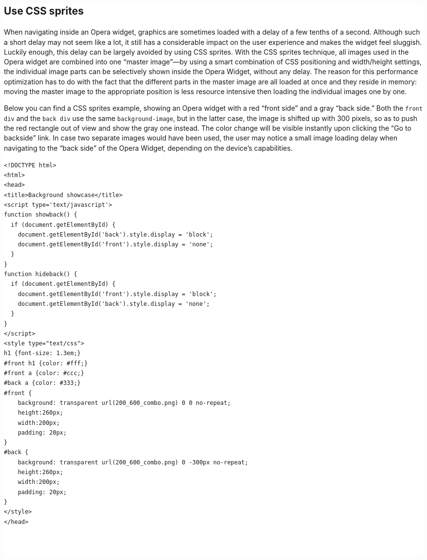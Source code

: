 <h2 id="sprites">Use CSS sprites</h2>

<p>When navigating inside an Opera widget, graphics are sometimes loaded with a delay of a few tenths of a second. Although such a short delay may not seem like a lot, it still has a considerable impact on the user experience and makes the widget feel sluggish. Luckily enough, this delay can be largely avoided by using CSS sprites. With the CSS sprites technique, all images used in the Opera widget are combined into one “master image”—by using a smart combination of CSS positioning and width/height settings, the individual image parts can be selectively shown inside the Opera Widget, without any delay. The reason for this performance optimization has to do with the fact that the different parts in the master image are all loaded at once and they reside in memory: moving the master image to the appropriate position is less resource intensive then loading the individual images one by one.</p>

<p>Below you can find a CSS sprites example, showing an Opera widget with a red “front side” and a gray “back side.” Both the <code>front div</code> and the <code>back div</code> use the same <code>background-image</code>, but in the latter case, the image is shifted up with 300 pixels, so as to push the red rectangle out of view and show the gray one instead. The color change will be visible instantly upon clicking the “Go to backside” link. In case two separate images would have been used, the user may notice a small image loading delay when navigating to the “back side” of the Opera Widget, depending on the device’s capabilities.</p>

<pre>
<code>&lt;!DOCTYPE html&gt;
&lt;html&gt;
&lt;head&gt;
&lt;title&gt;Background showcase&lt;/title&gt;
&lt;script type=&#39;text/javascript&#39;&gt;
function showback() {
  if (document.getElementById) {
    document.getElementById(&#39;back&#39;).style.display = &#39;block&#39;;
    document.getElementById(&#39;front&#39;).style.display = &#39;none&#39;;
  }
}
function hideback() {
  if (document.getElementById) {
    document.getElementById(&#39;front&#39;).style.display = &#39;block&#39;;
    document.getElementById(&#39;back&#39;).style.display = &#39;none&#39;;
  }
}
&lt;/script&gt;
&lt;style type=&quot;text/css&quot;&gt;
h1 {font-size: 1.3em;}
#front h1 {color: #fff;}
#front a {color: #ccc;}
#back a {color: #333;}
#front {
    background: transparent url(200_600_combo.png) 0 0 no-repeat;
    height:260px;
    width:200px;
    padding: 20px;
}
#back {
    background: transparent url(200_600_combo.png) 0 -300px no-repeat;
    height:260px;
    width:200px;
    padding: 20px;
}
&lt;/style&gt;
&lt;/head&gt;
